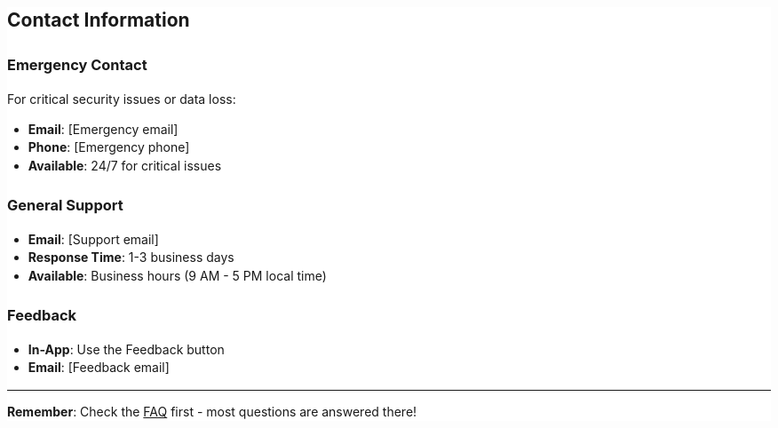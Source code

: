 ## Contact Information

### Emergency Contact
For critical security issues or data loss:
- **Email**: [Emergency email]
- **Phone**: [Emergency phone]
- **Available**: 24/7 for critical issues

### General Support
- **Email**: [Support email]
- **Response Time**: 1-3 business days
- **Available**: Business hours (9 AM - 5 PM local time)

### Feedback
- **In-App**: Use the Feedback button
- **Email**: [Feedback email]

---

**Remember**: Check the [FAQ](../user/faq.md) first - most questions are answered there!

